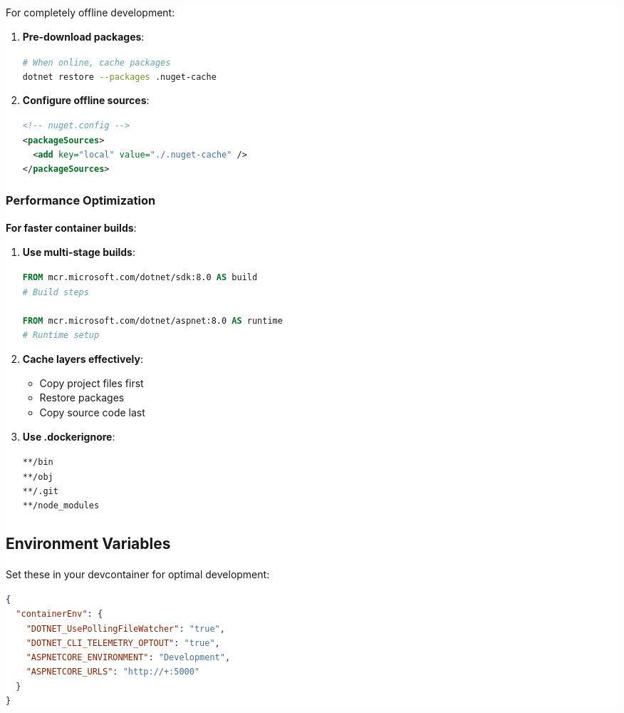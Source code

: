 For completely offline development:

1. **Pre-download packages**:
   ```bash
   # When online, cache packages
   dotnet restore --packages .nuget-cache
   ```

2. **Configure offline sources**:
   ```xml
   <!-- nuget.config -->
   <packageSources>
     <add key="local" value="./.nuget-cache" />
   </packageSources>
   ```

### Performance Optimization

**For faster container builds**:

1. **Use multi-stage builds**:
   ```dockerfile
   FROM mcr.microsoft.com/dotnet/sdk:8.0 AS build
   # Build steps
   
   FROM mcr.microsoft.com/dotnet/aspnet:8.0 AS runtime
   # Runtime setup
   ```

2. **Cache layers effectively**:
   - Copy project files first
   - Restore packages
   - Copy source code last

3. **Use .dockerignore**:
   ```
   **/bin
   **/obj
   **/.git
   **/node_modules
   ```

## Environment Variables

Set these in your devcontainer for optimal development:

```json
{
  "containerEnv": {
    "DOTNET_UsePollingFileWatcher": "true",
    "DOTNET_CLI_TELEMETRY_OPTOUT": "true",
    "ASPNETCORE_ENVIRONMENT": "Development",
    "ASPNETCORE_URLS": "http://+:5000"
  }
}
```
